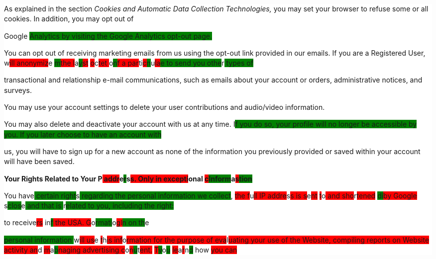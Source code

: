 As explained in the section *Cookies and Automatic Data Collection Technologies,* you may set your browser to refuse some or all cookies. In addition, you may opt out of</span>


Google <span style="background-color: green;">Analytics by visiting the Google Analytics opt-out page.


You can opt out of receiving marketing emails from us using the opt-out link provided in our emails. If you are a Registered User, </span>w<span style="background-color: red;">ill anonymiz</span>e <span style="background-color: green;">m</span><span style="background-color: red;">the l</span>a<span style="background-color: green;">y</span><span style="background-color: red;">st</span> <span style="background-color: red;">o</span>c<span style="background-color: red;">tet </span>o<span style="background-color: green;">n</span><span style="background-color: red;">f a par</span>ti<span style="background-color: red;">c</span><span style="background-color: green;">n</span>u<span style="background-color: red;">la</span><span style="background-color: green;">e to send you othe</span>r<span style="background-color: green;"> types of


transactional and relationship e-mail communications, such as emails about your account or orders, administrative notices, and surveys.


You may use your account settings to delete your user contributions and audio/video information.


You may also delete and deactivate your account with us at any time.</span> I<span style="background-color: green;">f you do so, your profile will no longer be accessible by you. If you later choose to have an account with



us, you will have to sign up for a new account as none of the information you previously provided or saved within your account will have been saved.


**Your Rights Related to Your </span>P<span style="background-color: red;"> addr</span>e<span style="background-color: green;">r</span>s<span style="background-color: red;">s. Only in excepti</span>onal <span style="background-color: red;">c</span><span style="background-color: green;">Inform</span>a<span style="background-color: red;">s</span><span style="background-color: green;">tion**


You hav</span>e<span style="background-color: green;"> certain right</span>s<span style="background-color: green;"> regarding the personal information we collect</span>, <span style="background-color: red;">the f</span>u<span style="background-color: red;">ll IP addre</span>s<span style="background-color: red;">s is s</span>e<span style="background-color: red;">nt</span> <span style="background-color: red;">t</span>o<span style="background-color: red;"> and sho</span>r<span style="background-color: red;">tened</span> <span style="background-color: green;">di</span><span style="background-color: red;">by Google </span>s<span style="background-color: green;">clos</span>e<span style="background-color: green;"> and that is </span>r<span style="background-color: green;">elated to you, including the right:


to recei</span>ve<span style="background-color: red;">rs</span> in<span style="background-color: green;">f</span><span style="background-color: red;"> the USA. G</span>o<span style="background-color: green;">rmati</span>o<span style="background-color: red;">gl</span><span style="background-color: green;">n on th</span>e<span style="background-color: red;">


</span><span style="background-color: green;"> personal information </span>w<span style="background-color: red;">ill us</span>e <span style="background-color: red;">t</span>h<span style="background-color: red;">is inf</span>o<span style="background-color: red;">rmation for the purpose of eva</span>l<span style="background-color: red;">uating your use of the Website, compiling reports on Website activity an</span>d <span style="background-color: red;">m</span>a<span style="background-color: green;">b</span><span style="background-color: red;">naging advertising c</span>o<span style="background-color: red;">n</span><span style="background-color: green;">u</span>t<span style="background-color: red;">ent.</span> <span style="background-color: red;">T</span><span style="background-color: green;">y</span>o<span style="background-color: green;">u</span> <span style="background-color: red;">le</span>a<span style="background-color: red;">r</span>n<span style="background-color: green;">d</span> how <span style="background-color: red;">you can
